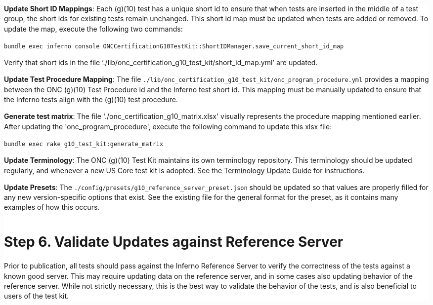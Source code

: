 
**Update Short ID Mappings**: Each (g)(10) test has a unique short id to ensure
that when tests are inserted in the middle of a test group, the short ids for
existing tests remain unchanged. This short id map must be updated when tests
are added or removed. To update the map, execute the following two commands:

```bash
bundle exec inferno console ONCCertificationG10TestKit::ShortIDManager.save_current_short_id_map
```

Verify that short ids in the file ‘./lib/onc_certification_g10_test_kit/short_id_map.yml’ are updated.

**Update Test Procedure Mapping**: The file
`./lib/onc_certification_g10_test_kit/onc_program_procedure.yml` provides a
mapping between the ONC (g)(10) Test Procedure id and the Inferno test short
id. This mapping must be manually updated to ensure that the Inferno tests
align with the (g)(10) test procedure.


**Generate test matrix**: The file './onc_certification_g10_matrix.xlsx'
visually represents the procedure mapping mentioned earlier. After updating the
'onc_program_procedure', execute the following command to update this xlsx
file:

```bash
bundle exec rake g10_test_kit:generate_matrix
```

**Update Terminology**: The ONC (g)(10) Test Kit maintains its own terminology
repository. This terminology should be updated regularly, and whenever a new US
Core test kit is adopted.  See the [Terminology Update
Guide](Terminology-Update-Guide) for instructions.

**Update Presets**: The `./config/presets/g10_reference_server_preset.json` should
be updated so that values are properly filled for any new version-specific options that
exist.  See the existing file for the general format for the preset, as it contains
many examples of how this occurs.

# Step 6. Validate Updates against Reference Server

Prior to publication, all tests should pass against the Inferno Reference Server
to verify the correctness of the tests against a known good server.  This may
require updating data on the reference server, and in some cases also updating
behavior of the reference server.  While not strictly necessary, this is the
best way to validate the behavior of the tests, and is also beneficial to users
of the test kit.